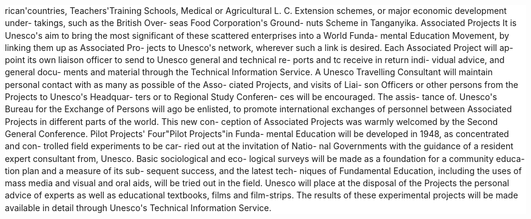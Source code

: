 rican'countries, Teachers'Training
Schools, Medical or Agricultural
L. C. Extension schemes, or major
economic development under-
takings, such as the British Over-
seas Food Corporation's Ground-
nuts Scheme in Tanganyika.
Associated Projects
It is Unesco's aim to bring the
most significant of these scattered
enterprises into a World Funda-
mental Education Movement, by
linking them up as Associated Pro-
jects to Unesco's network, wherever
such a link is desired.
Each Associated Project will ap-
point its own liaison officer to send
to Unesco general and technical re-
ports and tc receive in return indi-
vidual advice, and general docu-
ments and material through the
Technical Information Service.
A Unesco Travelling Consultant
will maintain personal contact with
as many as possible of the Asso-
ciated Projects, and visits of Liai-
son Officers or other persons from
the Projects to Unesco's Headquar-
ters or to Regional Study Conferen-
ces will be encouraged. The assis-
tance of. Unesco's Bureau for the
Exchange of Persons will ago be
enlisted, to promote international
exchanges of personnel between
Associated Projects in different
parts of the world. This new con-
ception of Associated Projects was
warmly welcomed by the Second
General Conference.
Pilot Projects'
Four"Pilot Projects"in Funda-
mental Education will be developed
in 1948, as concentrated and con-
trolled field experiments to be car-
ried out at the invitation of Natio-
nal Governments with the guidance
of a resident expert consultant from,
Unesco. Basic sociological and eco-
logical surveys will be made as a
foundation for a community educa-
tion plan and a measure of its sub-
sequent success, and the latest tech-
niques of Fundamental Education,
including the uses of mass media
and visual and oral aids, will be
tried out in the field.
Unesco will place at the disposal
of the Projects the personal advice
of experts as well as educational
textbooks, films and film-strips.
The results of these experimental
projects will be made available in
detail through Unesco's Technical
Information Service.